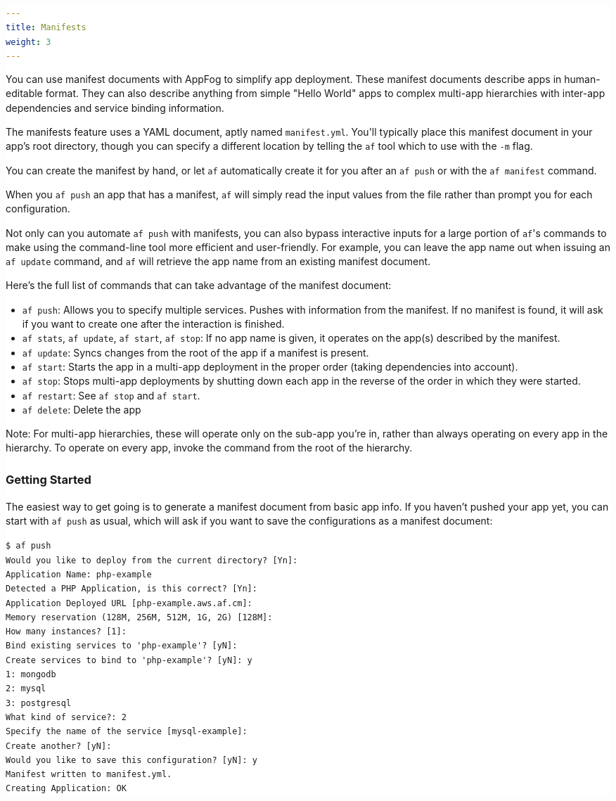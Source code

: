 ```yaml
---
title: Manifests
weight: 3
---
```


You can use manifest documents with AppFog to simplify app deployment. These manifest documents describe apps in human-editable format. They can also describe anything from simple "Hello World" apps to complex multi-app hierarchies with inter-app dependencies and service binding information.  

The manifests feature uses a YAML document, aptly named `manifest.yml`. You'll typically place this manifest document in your app’s root directory, though you can specify a different location by telling the `af` tool which to use with the `-m` flag. 

You can create the manifest by hand, or let `af` automatically create it for you after an `af push` or with the `af manifest` command.

When you `af push` an app that has a manifest, `af` will simply read the input values from the file rather than prompt you for each configuration. 

Not only can you automate `af push` with manifests, you can also bypass interactive inputs for a large portion of `af`'s commands to make using the command-line tool more efficient and user-friendly. For example, you can leave the app name out when issuing an `af update` command, and `af` will retrieve the app name from an existing manifest document.

Here’s the full list of commands that can take advantage of the manifest document:

* `af push`: Allows you to specify multiple services. Pushes with information from the manifest. If no manifest is found, it will ask if you want to create one after the interaction is finished.
* `af stats`, `af update`, `af start`, `af stop`: If no app name is given, it operates on the app(s) described by the manifest.
* `af update`: Syncs changes from the root of the app if a manifest is present.
* `af start`: Starts the app in a multi-app deployment in the proper order (taking dependencies into account).
* `af stop`: Stops multi-app deployments by shutting down each app in the reverse of the order in which they were started.
* `af restart`: See `af stop` and `af start`.
* `af delete`: Delete the app

Note: For multi-app hierarchies, these will operate only on the sub-app you’re in, rather than always operating on every app in the hierarchy. To operate on every app, invoke the command from the root of the hierarchy.

### Getting Started

The easiest way to get going is to generate a manifest document from basic app info. If you haven’t pushed your app yet, you can start with `af push` as usual, which will ask if you want to save the configurations as a manifest document:

    $ af push
    Would you like to deploy from the current directory? [Yn]:
    Application Name: php-example
    Detected a PHP Application, is this correct? [Yn]:
    Application Deployed URL [php-example.aws.af.cm]:
    Memory reservation (128M, 256M, 512M, 1G, 2G) [128M]:
    How many instances? [1]:
    Bind existing services to 'php-example'? [yN]:
    Create services to bind to 'php-example'? [yN]: y
    1: mongodb
    2: mysql
    3: postgresql
    What kind of service?: 2
    Specify the name of the service [mysql-example]:
    Create another? [yN]:
    Would you like to save this configuration? [yN]: y
    Manifest written to manifest.yml.
    Creating Application: OK